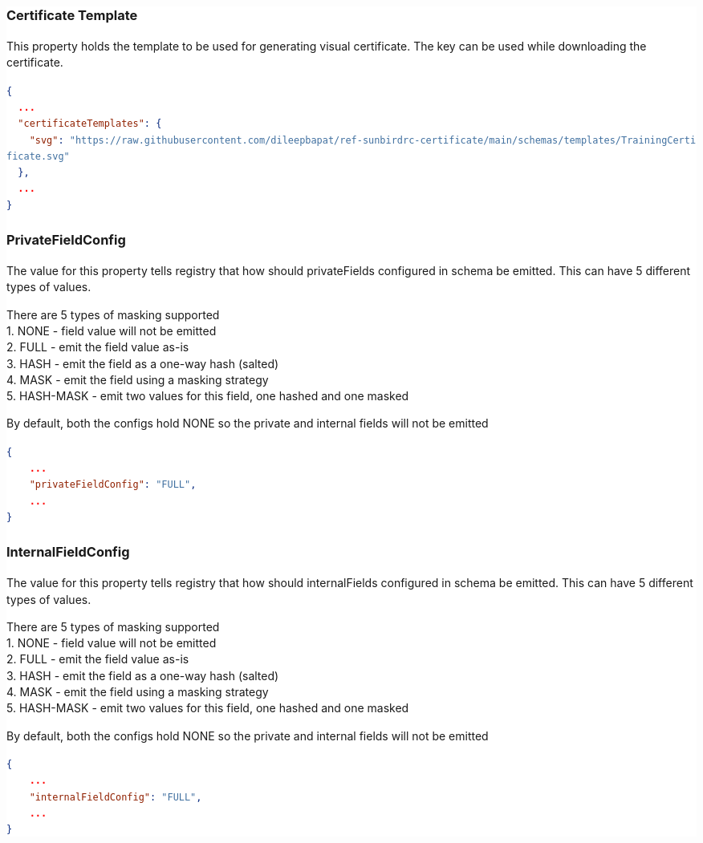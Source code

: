 ### Certificate Template

This property holds the template to be used for generating visual certificate. The key can be used while downloading the certificate.

```json
{
  ...
  "certificateTemplates": {
    "svg": "https://raw.githubusercontent.com/dileepbapat/ref-sunbirdrc-certificate/main/schemas/templates/TrainingCertificate.svg"
  },
  ...
}
```

### PrivateFieldConfig

The value for this property tells registry that how should privateFields configured in schema be emitted. This can have 5 different types of values.

There are 5 types of masking supported\
1\. NONE - field value will not be emitted\
2\. FULL - emit the field value as-is \
3\. HASH - emit the field as a one-way hash (salted) \
4\. MASK - emit the field using a masking strategy \
5\. HASH-MASK - emit two values for this field, one hashed and one masked

By default, both the configs hold NONE so the private and internal fields will not be emitted

```json
{
    ...
    "privateFieldConfig": "FULL",
    ...
}
```

### InternalFieldConfig

The value for this property tells registry that how should internalFields configured in schema be emitted. This can have 5 different types of values.

There are 5 types of masking supported\
1\. NONE - field value will not be emitted\
2\. FULL - emit the field value as-is \
3\. HASH - emit the field as a one-way hash (salted) \
4\. MASK - emit the field using a masking strategy \
5\. HASH-MASK - emit two values for this field, one hashed and one masked

By default, both the configs hold NONE so the private and internal fields will not be emitted

```json
{
    ...
    "internalFieldConfig": "FULL",
    ...
}
```
